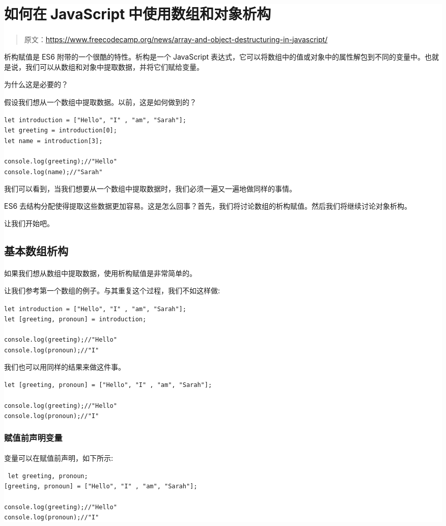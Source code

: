 # 如何在 JavaScript 中使用数组和对象析构

> 原文：<https://www.freecodecamp.org/news/array-and-object-destructuring-in-javascript/>

析构赋值是 ES6 附带的一个很酷的特性。析构是一个 JavaScript 表达式，它可以将数组中的值或对象中的属性解包到不同的变量中。也就是说，我们可以从数组和对象中提取数据，并将它们赋给变量。

为什么这是必要的？

假设我们想从一个数组中提取数据。以前，这是如何做到的？

```
let introduction = ["Hello", "I" , "am", "Sarah"];
let greeting = introduction[0];
let name = introduction[3];

console.log(greeting);//"Hello"
console.log(name);//"Sarah" 
```

我们可以看到，当我们想要从一个数组中提取数据时，我们必须一遍又一遍地做同样的事情。

ES6 去结构分配使得提取这些数据更加容易。这是怎么回事？首先，我们将讨论数组的析构赋值。然后我们将继续讨论对象析构。

让我们开始吧。

## 基本数组析构

如果我们想从数组中提取数据，使用析构赋值是非常简单的。

让我们参考第一个数组的例子。与其重复这个过程，我们不如这样做:

```
let introduction = ["Hello", "I" , "am", "Sarah"];
let [greeting, pronoun] = introduction;

console.log(greeting);//"Hello"
console.log(pronoun);//"I" 
```

我们也可以用同样的结果来做这件事。

```
let [greeting, pronoun] = ["Hello", "I" , "am", "Sarah"];

console.log(greeting);//"Hello"
console.log(pronoun);//"I"
```

### 赋值前声明变量

变量可以在赋值前声明，如下所示:

```
 let greeting, pronoun;
[greeting, pronoun] = ["Hello", "I" , "am", "Sarah"];

console.log(greeting);//"Hello"
console.log(pronoun);//"I" 
```
